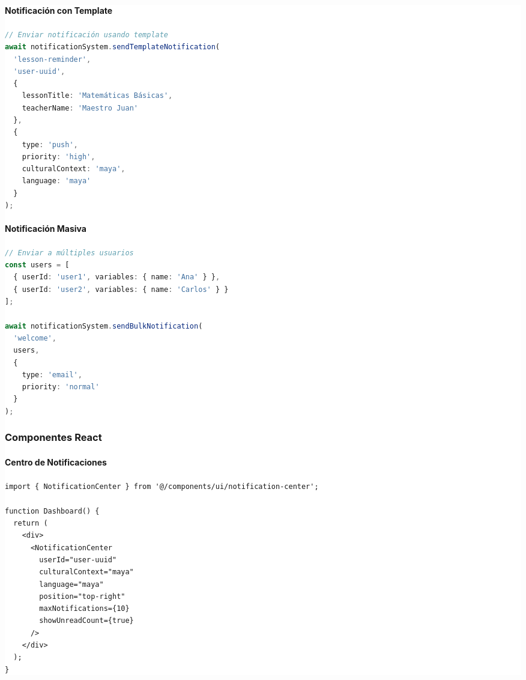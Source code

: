 #### Notificación con Template

```typescript
// Enviar notificación usando template
await notificationSystem.sendTemplateNotification(
  'lesson-reminder',
  'user-uuid',
  {
    lessonTitle: 'Matemáticas Básicas',
    teacherName: 'Maestro Juan'
  },
  {
    type: 'push',
    priority: 'high',
    culturalContext: 'maya',
    language: 'maya'
  }
);
```

#### Notificación Masiva

```typescript
// Enviar a múltiples usuarios
const users = [
  { userId: 'user1', variables: { name: 'Ana' } },
  { userId: 'user2', variables: { name: 'Carlos' } }
];

await notificationSystem.sendBulkNotification(
  'welcome',
  users,
  {
    type: 'email',
    priority: 'normal'
  }
);
```

### Componentes React

#### Centro de Notificaciones

```tsx
import { NotificationCenter } from '@/components/ui/notification-center';

function Dashboard() {
  return (
    <div>
      <NotificationCenter
        userId="user-uuid"
        culturalContext="maya"
        language="maya"
        position="top-right"
        maxNotifications={10}
        showUnreadCount={true}
      />
    </div>
  );
}
```
